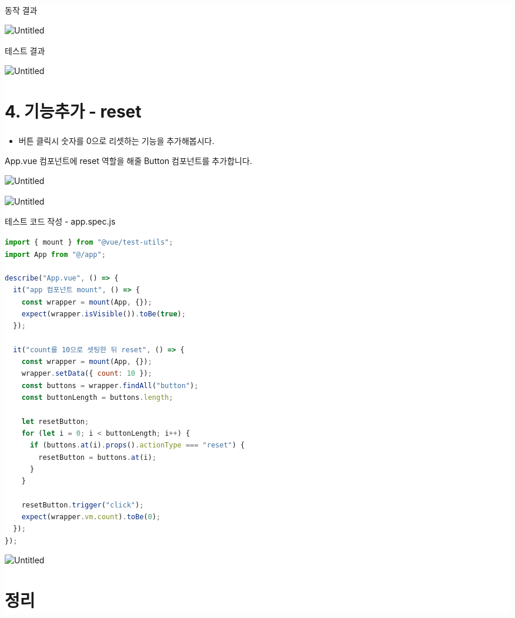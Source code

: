 동작 결과

![Untitled](vue%E1%84%8B%E1%85%A6%E1%84%89%E1%85%A5%20jest%20%E1%84%8A%E1%85%A5%E1%84%87%E1%85%A9%E1%84%80%E1%85%B5%200be3c6cace4549d6a7933102c806670e/Untitled%201.gif)

테스트 결과

![Untitled](vue%E1%84%8B%E1%85%A6%E1%84%89%E1%85%A5%20jest%20%E1%84%8A%E1%85%A5%E1%84%87%E1%85%A9%E1%84%80%E1%85%B5%200be3c6cace4549d6a7933102c806670e/Untitled%203.png)

# 4. 기능추가 - reset

- 버튼 클릭시 숫자를 0으로 리셋하는 기능을 추가해봅시다.

App.vue 컴포넌트에 reset 역할을 해줄 Button 컴포넌트를 추가합니다.

![Untitled](vue%E1%84%8B%E1%85%A6%E1%84%89%E1%85%A5%20jest%20%E1%84%8A%E1%85%A5%E1%84%87%E1%85%A9%E1%84%80%E1%85%B5%200be3c6cace4549d6a7933102c806670e/Untitled%204.png)

![Untitled](vue%E1%84%8B%E1%85%A6%E1%84%89%E1%85%A5%20jest%20%E1%84%8A%E1%85%A5%E1%84%87%E1%85%A9%E1%84%80%E1%85%B5%200be3c6cace4549d6a7933102c806670e/Untitled%205.png)

테스트 코드 작성 - app.spec.js

```jsx
import { mount } from "@vue/test-utils";
import App from "@/app";

describe("App.vue", () => {
  it("app 컴포넌트 mount", () => {
    const wrapper = mount(App, {});
    expect(wrapper.isVisible()).toBe(true);
  });

  it("count를 10으로 셋팅한 뒤 reset", () => {
    const wrapper = mount(App, {});
    wrapper.setData({ count: 10 });
    const buttons = wrapper.findAll("button");
    const buttonLength = buttons.length;

    let resetButton;
    for (let i = 0; i < buttonLength; i++) {
      if (buttons.at(i).props().actionType === "reset") {
        resetButton = buttons.at(i);
      }
    }

    resetButton.trigger("click");
    expect(wrapper.vm.count).toBe(0);
  });
});
```

![Untitled](vue%E1%84%8B%E1%85%A6%E1%84%89%E1%85%A5%20jest%20%E1%84%8A%E1%85%A5%E1%84%87%E1%85%A9%E1%84%80%E1%85%B5%200be3c6cace4549d6a7933102c806670e/Untitled%202.gif)

# 정리
